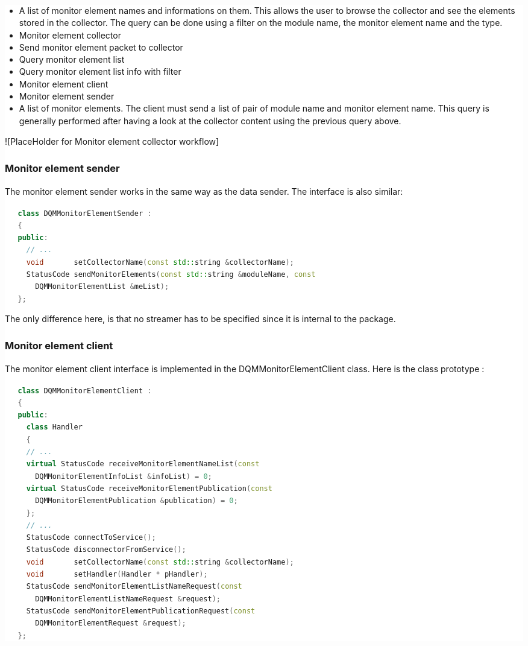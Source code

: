 * A list of monitor element names and informations on them. This allows the user to browse the collector and see the elements stored in the collector. The query can be done using a filter on the module name, the monitor element name and the type.
* Monitor element collector
* Send monitor element packet to collector
* Query monitor element list
* Query monitor element list info with filter
* Monitor element client
* Monitor element sender
* A list of monitor elements. The client must send a list of pair of module name and monitor element name. This query is generally performed after having a look at the collector content using the previous query above.

![PlaceHolder for Monitor element collector workflow]



### Monitor element sender
The monitor element sender works in the same way as the data sender. The interface is also similar:
```c++
   class DQMMonitorElementSender :
   {
   public:
     // ...
     void       setCollectorName(const std::string &collectorName);
     StatusCode sendMonitorElements(const std::string &moduleName, const
       DQMMonitorElementList &meList);
   };
```

The only difference here, is that no streamer has to be specified since it is internal to the package.

### Monitor element client
The monitor element client interface is implemented in the DQMMonitorElementClient class. Here is the class prototype :
```c++
   class DQMMonitorElementClient :
   {
   public:
     class Handler
     {
     // ...
     virtual StatusCode receiveMonitorElementNameList(const
       DQMMonitorElementInfoList &infoList) = 0;
     virtual StatusCode receiveMonitorElementPublication(const
       DQMMonitorElementPublication &publication) = 0;
     };
     // ...
     StatusCode connectToService();
     StatusCode disconnectorFromService();
     void       setCollectorName(const std::string &collectorName);
     void       setHandler(Handler * pHandler);
     StatusCode sendMonitorElementListNameRequest(const
       DQMMonitorElementListNameRequest &request);
     StatusCode sendMonitorElementPublicationRequest(const
       DQMMonitorElementRequest &request);
   };
```
